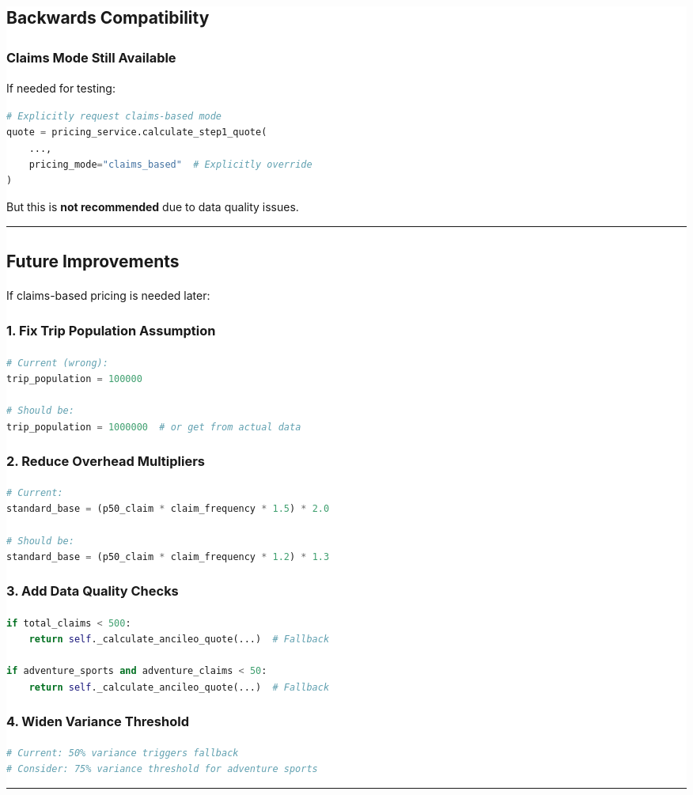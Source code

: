 ## Backwards Compatibility

### Claims Mode Still Available

If needed for testing:
```python
# Explicitly request claims-based mode
quote = pricing_service.calculate_step1_quote(
    ...,
    pricing_mode="claims_based"  # Explicitly override
)
```

But this is **not recommended** due to data quality issues.

---

## Future Improvements

If claims-based pricing is needed later:

### 1. Fix Trip Population Assumption
```python
# Current (wrong):
trip_population = 100000

# Should be:
trip_population = 1000000  # or get from actual data
```

### 2. Reduce Overhead Multipliers
```python
# Current:
standard_base = (p50_claim * claim_frequency * 1.5) * 2.0

# Should be:
standard_base = (p50_claim * claim_frequency * 1.2) * 1.3
```

### 3. Add Data Quality Checks
```python
if total_claims < 500:
    return self._calculate_ancileo_quote(...)  # Fallback

if adventure_sports and adventure_claims < 50:
    return self._calculate_ancileo_quote(...)  # Fallback
```

### 4. Widen Variance Threshold
```python
# Current: 50% variance triggers fallback
# Consider: 75% variance threshold for adventure sports
```

---